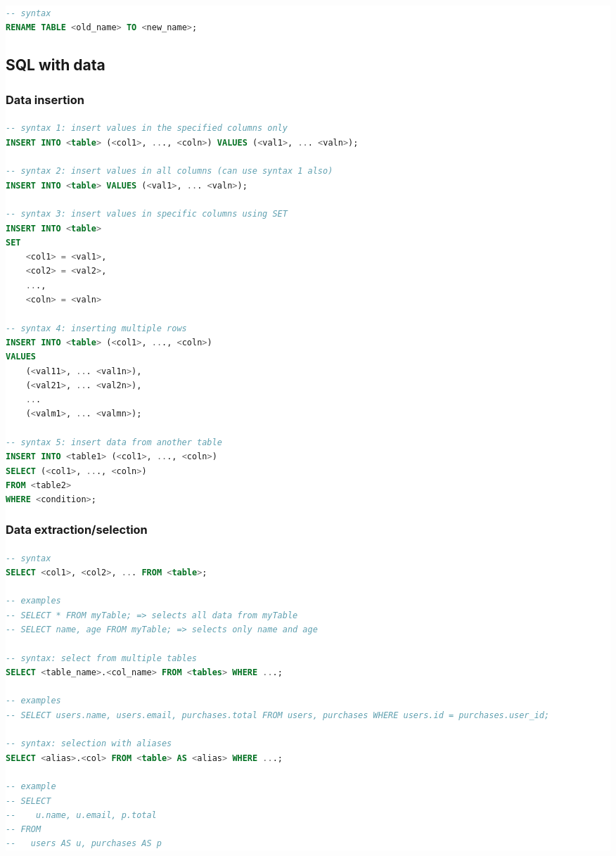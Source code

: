 ```sql
-- syntax
RENAME TABLE <old_name> TO <new_name>;
```

## SQL with data

### Data insertion

```sql
-- syntax 1: insert values in the specified columns only
INSERT INTO <table> (<col1>, ..., <coln>) VALUES (<val1>, ... <valn>);

-- syntax 2: insert values in all columns (can use syntax 1 also)
INSERT INTO <table> VALUES (<val1>, ... <valn>);

-- syntax 3: insert values in specific columns using SET 
INSERT INTO <table>
SET
	<col1> = <val1>,
	<col2> = <val2>,
	...,
	<coln> = <valn>

-- syntax 4: inserting multiple rows
INSERT INTO <table> (<col1>, ..., <coln>)
VALUES 
	(<val11>, ... <val1n>),
	(<val21>, ... <val2n>),
	...
	(<valm1>, ... <valmn>);

-- syntax 5: insert data from another table
INSERT INTO <table1> (<col1>, ..., <coln>)
SELECT (<col1>, ..., <coln>)
FROM <table2>
WHERE <condition>;
```

### Data extraction/selection

```sql
-- syntax
SELECT <col1>, <col2>, ... FROM <table>;

-- examples
-- SELECT * FROM myTable; => selects all data from myTable
-- SELECT name, age FROM myTable; => selects only name and age

-- syntax: select from multiple tables
SELECT <table_name>.<col_name> FROM <tables> WHERE ...;

-- examples
-- SELECT users.name, users.email, purchases.total FROM users, purchases WHERE users.id = purchases.user_id;

-- syntax: selection with aliases
SELECT <alias>.<col> FROM <table> AS <alias> WHERE ...;

-- example
-- SELECT 
--	  u.name, u.email, p.total 
-- FROM 
--   users AS u, purchases AS p 
```